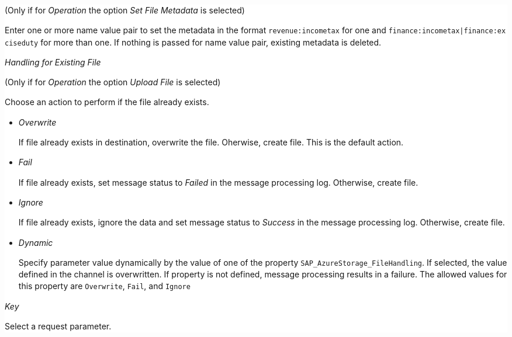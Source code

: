\(Only if for *Operation* the option *Set File Metadata* is selected\)

</td>
<td valign="top">

Enter one or more name value pair to set the metadata in the format `revenue:incometax` for one and `finance:incometax|finance:exciseduty` for more than one. If nothing is passed for name value pair, existing metadata is deleted.

</td>
</tr>
<tr>
<td valign="top">

*Handling for Existing File*

\(Only if for *Operation* the option *Upload File* is selected\)

</td>
<td valign="top">

Choose an action to perform if the file already exists.

-   *Overwrite*

    If file already exists in destination, overwrite the file. Oherwise, create file. This is the default action.

-   *Fail*

    If file already exists, set message status to *Failed* in the message processing log. Otherwise, create file.

-   *Ignore*

    If file already exists, ignore the data and set message status to *Success* in the message processing log. Otherwise, create file.

-   *Dynamic*

    Specify parameter value dynamically by the value of one of the property `SAP_AzureStorage_FileHandling`. If selected, the value defined in the channel is overwritten. If property is not defined, message processing results in a failure. The allowed values for this property are `Overwrite`, `Fail`, and `Ignore`




</td>
</tr>
<tr>
<td valign="top">

*Key* 

</td>
<td valign="top">

Select a request parameter.

</td>
</tr>
<tr>
<td valign="top">
